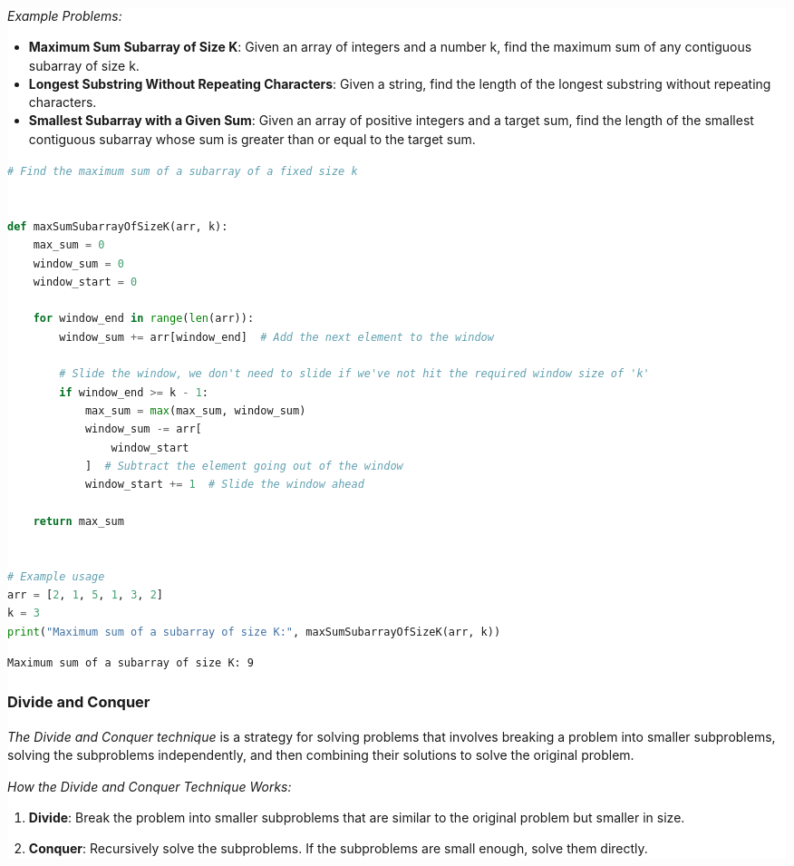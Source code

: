 _Example Problems:_

- **Maximum Sum Subarray of Size K**: Given an array of integers and a number k, find the maximum sum of any contiguous subarray of size k.
- **Longest Substring Without Repeating Characters**: Given a string, find the length of the longest substring without repeating characters.
- **Smallest Subarray with a Given Sum**: Given an array of positive integers and a target sum, find the length of the smallest contiguous subarray whose sum is greater than or equal to the target sum.


```python
# Find the maximum sum of a subarray of a fixed size k


def maxSumSubarrayOfSizeK(arr, k):
    max_sum = 0
    window_sum = 0
    window_start = 0

    for window_end in range(len(arr)):
        window_sum += arr[window_end]  # Add the next element to the window

        # Slide the window, we don't need to slide if we've not hit the required window size of 'k'
        if window_end >= k - 1:
            max_sum = max(max_sum, window_sum)
            window_sum -= arr[
                window_start
            ]  # Subtract the element going out of the window
            window_start += 1  # Slide the window ahead

    return max_sum


# Example usage
arr = [2, 1, 5, 1, 3, 2]
k = 3
print("Maximum sum of a subarray of size K:", maxSumSubarrayOfSizeK(arr, k))
```

    Maximum sum of a subarray of size K: 9


### Divide and Conquer <a id="divide-and-conquer"></a>

_The Divide and Conquer technique_ is a strategy for solving problems that involves breaking a problem into smaller subproblems, solving the subproblems independently, and then combining their solutions to solve the original problem.

_How the Divide and Conquer Technique Works:_

1. **Divide**: Break the problem into smaller subproblems that are similar to the original problem but smaller in size.

2. **Conquer**: Recursively solve the subproblems. If the subproblems are small enough, solve them directly.
